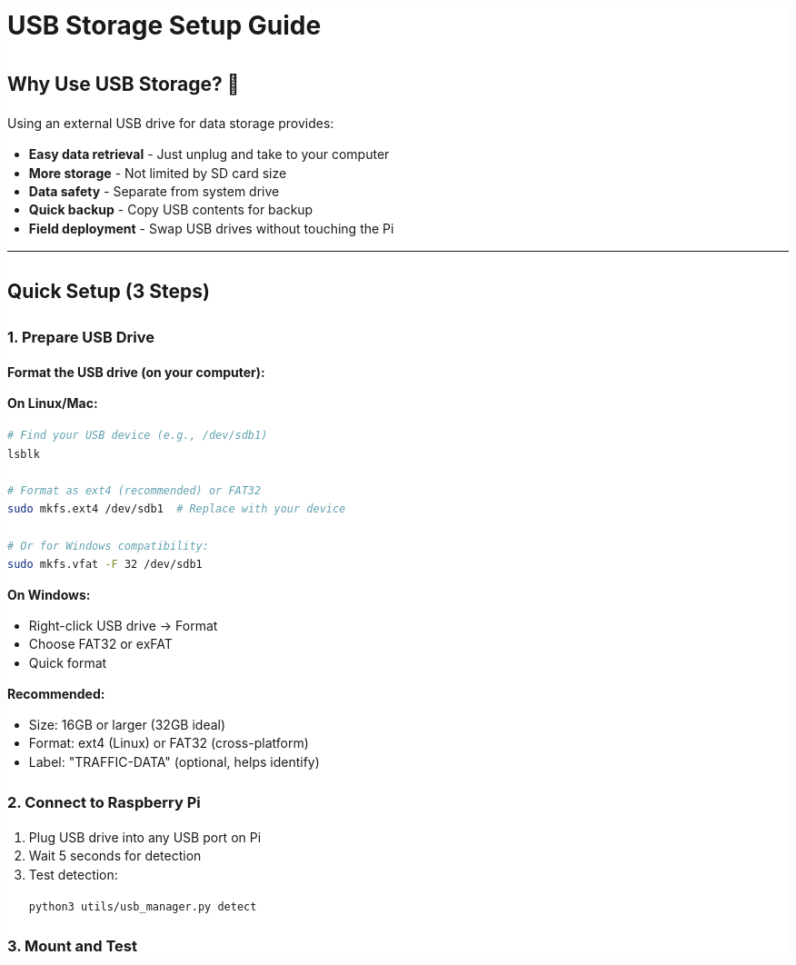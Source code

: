 # USB Storage Setup Guide

## Why Use USB Storage? 🔌

Using an external USB drive for data storage provides:
- **Easy data retrieval** - Just unplug and take to your computer
- **More storage** - Not limited by SD card size
- **Data safety** - Separate from system drive
- **Quick backup** - Copy USB contents for backup
- **Field deployment** - Swap USB drives without touching the Pi

---

## Quick Setup (3 Steps)

### 1. Prepare USB Drive

**Format the USB drive (on your computer):**

**On Linux/Mac:**
```bash
# Find your USB device (e.g., /dev/sdb1)
lsblk

# Format as ext4 (recommended) or FAT32
sudo mkfs.ext4 /dev/sdb1  # Replace with your device

# Or for Windows compatibility:
sudo mkfs.vfat -F 32 /dev/sdb1
```

**On Windows:**
- Right-click USB drive → Format
- Choose FAT32 or exFAT
- Quick format

**Recommended:**
- Size: 16GB or larger (32GB ideal)
- Format: ext4 (Linux) or FAT32 (cross-platform)
- Label: "TRAFFIC-DATA" (optional, helps identify)

### 2. Connect to Raspberry Pi

1. Plug USB drive into any USB port on Pi
2. Wait 5 seconds for detection
3. Test detection:
   ```bash
   python3 utils/usb_manager.py detect
   ```

### 3. Mount and Test

